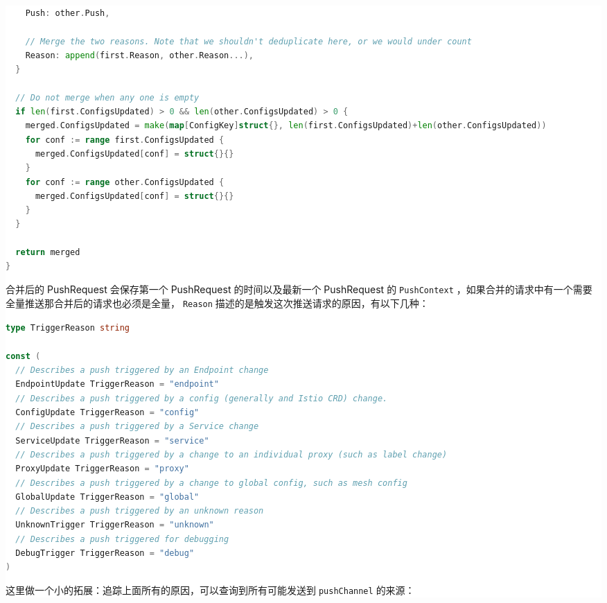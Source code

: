 ```go
    Push: other.Push,

    // Merge the two reasons. Note that we shouldn't deduplicate here, or we would under count
    Reason: append(first.Reason, other.Reason...),
  }

  // Do not merge when any one is empty
  if len(first.ConfigsUpdated) > 0 && len(other.ConfigsUpdated) > 0 {
    merged.ConfigsUpdated = make(map[ConfigKey]struct{}, len(first.ConfigsUpdated)+len(other.ConfigsUpdated))
    for conf := range first.ConfigsUpdated {
      merged.ConfigsUpdated[conf] = struct{}{}
    }
    for conf := range other.ConfigsUpdated {
      merged.ConfigsUpdated[conf] = struct{}{}
    }
  }

  return merged
}
```

合并后的 PushRequest 会保存第一个 PushRequest 的时间以及最新一个 PushRequest 的 `PushContext` ，如果合并的请求中有一个需要全量推送那合并后的请求也必须是全量， `Reason` 描述的是触发这次推送请求的原因，有以下几种：

```go
type TriggerReason string

const (
  // Describes a push triggered by an Endpoint change
  EndpointUpdate TriggerReason = "endpoint"
  // Describes a push triggered by a config (generally and Istio CRD) change.
  ConfigUpdate TriggerReason = "config"
  // Describes a push triggered by a Service change
  ServiceUpdate TriggerReason = "service"
  // Describes a push triggered by a change to an individual proxy (such as label change)
  ProxyUpdate TriggerReason = "proxy"
  // Describes a push triggered by a change to global config, such as mesh config
  GlobalUpdate TriggerReason = "global"
  // Describes a push triggered by an unknown reason
  UnknownTrigger TriggerReason = "unknown"
  // Describes a push triggered for debugging
  DebugTrigger TriggerReason = "debug"
)
```

这里做一个小的拓展：追踪上面所有的原因，可以查询到所有可能发送到 `pushChannel` 的来源：
